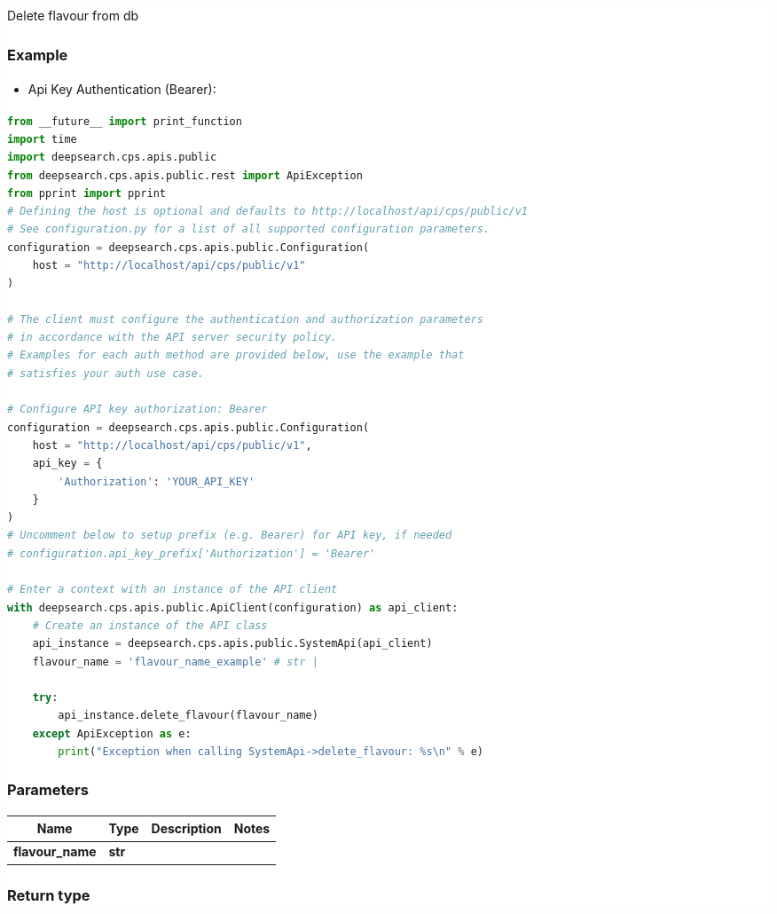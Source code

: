 

Delete flavour from db

### Example

* Api Key Authentication (Bearer):
```python
from __future__ import print_function
import time
import deepsearch.cps.apis.public
from deepsearch.cps.apis.public.rest import ApiException
from pprint import pprint
# Defining the host is optional and defaults to http://localhost/api/cps/public/v1
# See configuration.py for a list of all supported configuration parameters.
configuration = deepsearch.cps.apis.public.Configuration(
    host = "http://localhost/api/cps/public/v1"
)

# The client must configure the authentication and authorization parameters
# in accordance with the API server security policy.
# Examples for each auth method are provided below, use the example that
# satisfies your auth use case.

# Configure API key authorization: Bearer
configuration = deepsearch.cps.apis.public.Configuration(
    host = "http://localhost/api/cps/public/v1",
    api_key = {
        'Authorization': 'YOUR_API_KEY'
    }
)
# Uncomment below to setup prefix (e.g. Bearer) for API key, if needed
# configuration.api_key_prefix['Authorization'] = 'Bearer'

# Enter a context with an instance of the API client
with deepsearch.cps.apis.public.ApiClient(configuration) as api_client:
    # Create an instance of the API class
    api_instance = deepsearch.cps.apis.public.SystemApi(api_client)
    flavour_name = 'flavour_name_example' # str | 

    try:
        api_instance.delete_flavour(flavour_name)
    except ApiException as e:
        print("Exception when calling SystemApi->delete_flavour: %s\n" % e)
```

### Parameters

Name | Type | Description  | Notes
------------- | ------------- | ------------- | -------------
 **flavour_name** | **str**|  | 

### Return type
